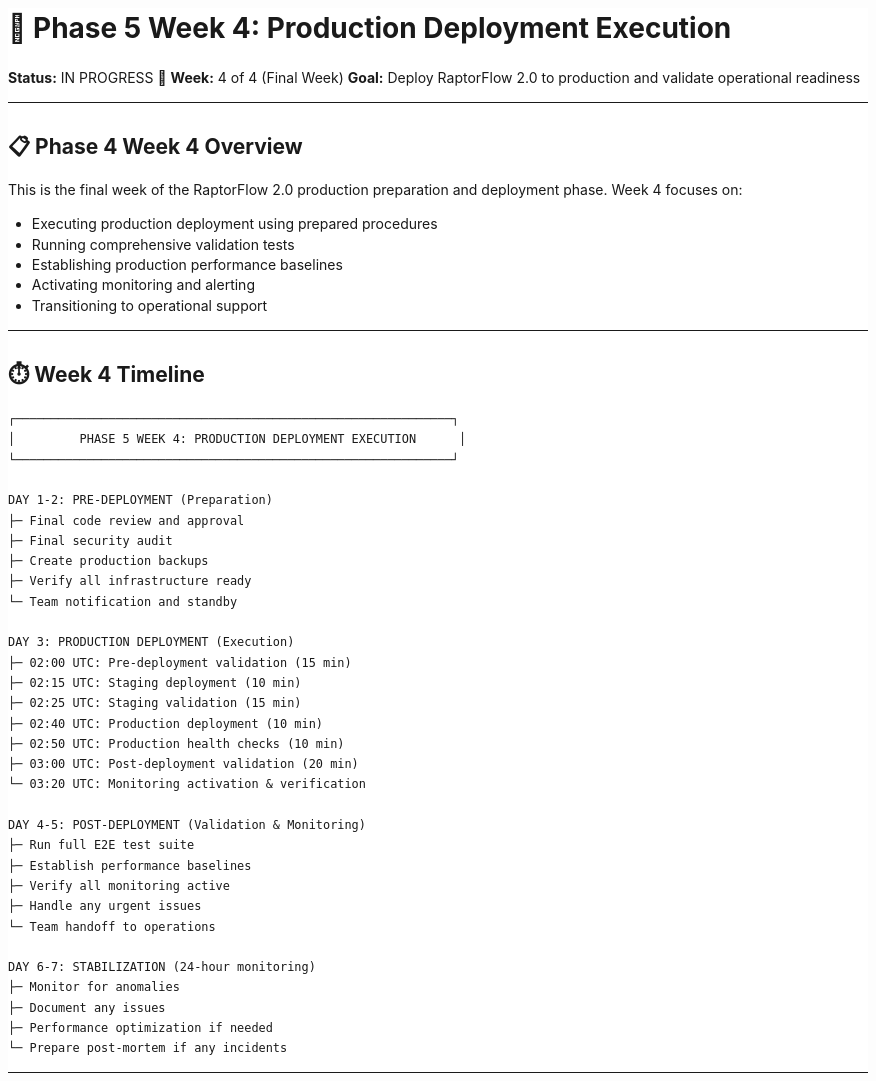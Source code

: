 # 🚀 Phase 5 Week 4: Production Deployment Execution

**Status:** IN PROGRESS 🔄
**Week:** 4 of 4 (Final Week)
**Goal:** Deploy RaptorFlow 2.0 to production and validate operational readiness

---

## 📋 Phase 4 Week 4 Overview

This is the final week of the RaptorFlow 2.0 production preparation and deployment phase. Week 4 focuses on:
- Executing production deployment using prepared procedures
- Running comprehensive validation tests
- Establishing production performance baselines
- Activating monitoring and alerting
- Transitioning to operational support

---

## ⏱️ Week 4 Timeline

```
┌─────────────────────────────────────────────────────────────┐
│         PHASE 5 WEEK 4: PRODUCTION DEPLOYMENT EXECUTION      │
└─────────────────────────────────────────────────────────────┘

DAY 1-2: PRE-DEPLOYMENT (Preparation)
├─ Final code review and approval
├─ Final security audit
├─ Create production backups
├─ Verify all infrastructure ready
└─ Team notification and standby

DAY 3: PRODUCTION DEPLOYMENT (Execution)
├─ 02:00 UTC: Pre-deployment validation (15 min)
├─ 02:15 UTC: Staging deployment (10 min)
├─ 02:25 UTC: Staging validation (15 min)
├─ 02:40 UTC: Production deployment (10 min)
├─ 02:50 UTC: Production health checks (10 min)
├─ 03:00 UTC: Post-deployment validation (20 min)
└─ 03:20 UTC: Monitoring activation & verification

DAY 4-5: POST-DEPLOYMENT (Validation & Monitoring)
├─ Run full E2E test suite
├─ Establish performance baselines
├─ Verify all monitoring active
├─ Handle any urgent issues
└─ Team handoff to operations

DAY 6-7: STABILIZATION (24-hour monitoring)
├─ Monitor for anomalies
├─ Document any issues
├─ Performance optimization if needed
└─ Prepare post-mortem if any incidents
```

---